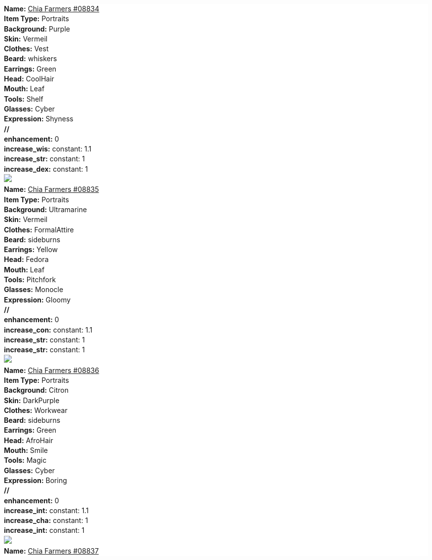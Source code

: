 <div><strong>Name:</strong> <a href="https://mintgarden.io/nfts/nft15kt5305mvxktgdxf9zzhtmkejdu55xu6xjehyhrsc69697w62n8shc8g34">Chia Farmers #08834</a></div>
<div><strong>Item Type:</strong> Portraits</div>
<div><strong>Background:</strong> Purple</div>
<div><strong>Skin:</strong> Vermeil</div>
<div><strong>Clothes:</strong> Vest</div>
<div><strong>Beard:</strong> whiskers</div>
<div><strong>Earrings:</strong> Green</div>
<div><strong>Head:</strong> CoolHair</div>
<div><strong>Mouth:</strong> Leaf</div>
<div><strong>Tools:</strong> Shelf</div>
<div><strong>Glasses:</strong> Cyber</div>
<div><strong>Expression:</strong> Shyness</div>
<div><strong>//</strong></div><div><strong>enhancement:</strong> 0</div>
<div><strong>increase_wis:</strong> constant: 1.1</div>
<div><strong>increase_str:</strong> constant: 1</div>
<div><strong>increase_dex:</strong> constant: 1</div>
</div>
<div class="item_thumbnail">
<a href="https://mintgarden.io/nfts/nft1rq79wszl8cnmj8z95tykuq5z96346ehm550t8lraph3venxagesqpunxmw"><img loading="lazy" src="https://assets.mainnet.mintgarden.io/thumbnails/a9861d9f9a452dbef332a490879f3b2d44950e8ac8c5840b5435e928d0215b07.webp"></a>
<div><strong>Name:</strong> <a href="https://mintgarden.io/nfts/nft1rq79wszl8cnmj8z95tykuq5z96346ehm550t8lraph3venxagesqpunxmw">Chia Farmers #08835</a></div>
<div><strong>Item Type:</strong> Portraits</div>
<div><strong>Background:</strong> Ultramarine</div>
<div><strong>Skin:</strong> Vermeil</div>
<div><strong>Clothes:</strong> FormalAttire</div>
<div><strong>Beard:</strong> sideburns</div>
<div><strong>Earrings:</strong> Yellow</div>
<div><strong>Head:</strong> Fedora</div>
<div><strong>Mouth:</strong> Leaf</div>
<div><strong>Tools:</strong> Pitchfork</div>
<div><strong>Glasses:</strong> Monocle</div>
<div><strong>Expression:</strong> Gloomy</div>
<div><strong>//</strong></div><div><strong>enhancement:</strong> 0</div>
<div><strong>increase_con:</strong> constant: 1.1</div>
<div><strong>increase_str:</strong> constant: 1</div>
<div><strong>increase_str:</strong> constant: 1</div>
</div>
<div class="item_thumbnail">
<a href="https://mintgarden.io/nfts/nft1s2u0jmah3fd28qme324yt4tgm7gr59gggf3rzxlyn9l5yp6hp73s62fhey"><img loading="lazy" src="https://assets.mainnet.mintgarden.io/thumbnails/3f0484d78e5365ee700587fc0a3110e60d51e34d6385c013a39e6ba3923a3305.webp"></a>
<div><strong>Name:</strong> <a href="https://mintgarden.io/nfts/nft1s2u0jmah3fd28qme324yt4tgm7gr59gggf3rzxlyn9l5yp6hp73s62fhey">Chia Farmers #08836</a></div>
<div><strong>Item Type:</strong> Portraits</div>
<div><strong>Background:</strong> Citron</div>
<div><strong>Skin:</strong> DarkPurple</div>
<div><strong>Clothes:</strong> Workwear</div>
<div><strong>Beard:</strong> sideburns</div>
<div><strong>Earrings:</strong> Green</div>
<div><strong>Head:</strong> AfroHair</div>
<div><strong>Mouth:</strong> Smile</div>
<div><strong>Tools:</strong> Magic</div>
<div><strong>Glasses:</strong> Cyber</div>
<div><strong>Expression:</strong> Boring</div>
<div><strong>//</strong></div><div><strong>enhancement:</strong> 0</div>
<div><strong>increase_int:</strong> constant: 1.1</div>
<div><strong>increase_cha:</strong> constant: 1</div>
<div><strong>increase_int:</strong> constant: 1</div>
</div>
<div class="item_thumbnail">
<a href="https://mintgarden.io/nfts/nft139swdz497w2skfg47spetyngjvcka0hykdtakgm4x25t7prgyxksrz6zl8"><img loading="lazy" src="https://assets.mainnet.mintgarden.io/thumbnails/1cf79ccc68111ea669d6d23f7fe073c5c779a9b452a0c88eeb32988a7b368fad.webp"></a>
<div><strong>Name:</strong> <a href="https://mintgarden.io/nfts/nft139swdz497w2skfg47spetyngjvcka0hykdtakgm4x25t7prgyxksrz6zl8">Chia Farmers #08837</a></div>